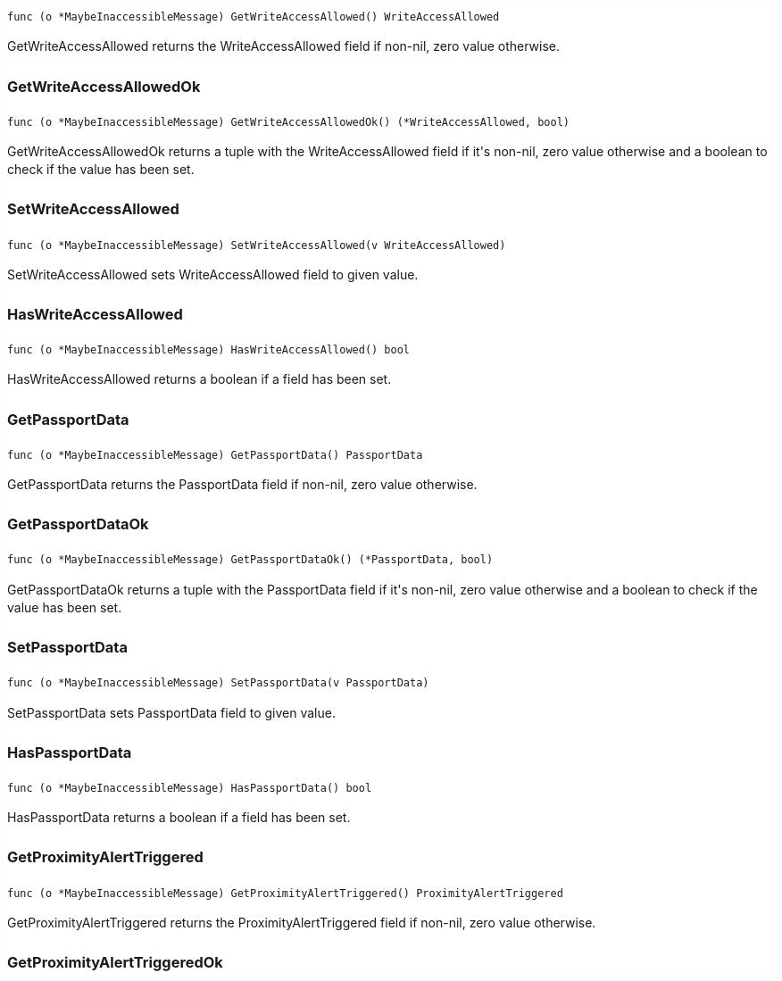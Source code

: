 `func (o *MaybeInaccessibleMessage) GetWriteAccessAllowed() WriteAccessAllowed`

GetWriteAccessAllowed returns the WriteAccessAllowed field if non-nil, zero value otherwise.

### GetWriteAccessAllowedOk

`func (o *MaybeInaccessibleMessage) GetWriteAccessAllowedOk() (*WriteAccessAllowed, bool)`

GetWriteAccessAllowedOk returns a tuple with the WriteAccessAllowed field if it's non-nil, zero value otherwise
and a boolean to check if the value has been set.

### SetWriteAccessAllowed

`func (o *MaybeInaccessibleMessage) SetWriteAccessAllowed(v WriteAccessAllowed)`

SetWriteAccessAllowed sets WriteAccessAllowed field to given value.

### HasWriteAccessAllowed

`func (o *MaybeInaccessibleMessage) HasWriteAccessAllowed() bool`

HasWriteAccessAllowed returns a boolean if a field has been set.

### GetPassportData

`func (o *MaybeInaccessibleMessage) GetPassportData() PassportData`

GetPassportData returns the PassportData field if non-nil, zero value otherwise.

### GetPassportDataOk

`func (o *MaybeInaccessibleMessage) GetPassportDataOk() (*PassportData, bool)`

GetPassportDataOk returns a tuple with the PassportData field if it's non-nil, zero value otherwise
and a boolean to check if the value has been set.

### SetPassportData

`func (o *MaybeInaccessibleMessage) SetPassportData(v PassportData)`

SetPassportData sets PassportData field to given value.

### HasPassportData

`func (o *MaybeInaccessibleMessage) HasPassportData() bool`

HasPassportData returns a boolean if a field has been set.

### GetProximityAlertTriggered

`func (o *MaybeInaccessibleMessage) GetProximityAlertTriggered() ProximityAlertTriggered`

GetProximityAlertTriggered returns the ProximityAlertTriggered field if non-nil, zero value otherwise.

### GetProximityAlertTriggeredOk

